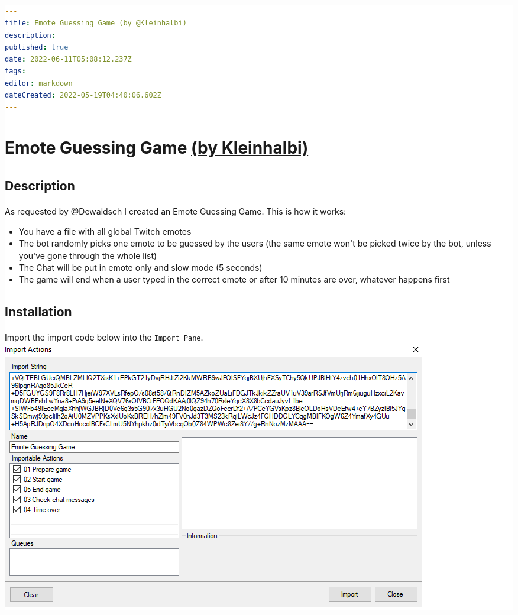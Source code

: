 ```yaml
---
title: Emote Guessing Game (by @Kleinhalbi)
description: 
published: true
date: 2022-06-11T05:08:12.237Z
tags: 
editor: markdown
dateCreated: 2022-05-19T04:40:06.602Z
---
```


# Emote Guessing Game [(by Kleinhalbi)](https://www.twitch.tv/Kleinhalbi)

## Description
As requested by @Dewaldsch I created an Emote Guessing Game. This is how it works:
* You have a file with all global Twitch emotes
* The bot randomly picks one emote to be guessed by the users (the same emote won't be picked twice by the bot, unless you've gone through the whole list)
* The Chat will be put in emote only and slow mode (5 seconds)
* The game will end when a user typed in the correct emote or after 10 minutes are over, whatever happens first

## Installation

Import the import code below into the `Import Pane`.
![emote-guessing-game-import.png](/extensions/emote-guessing-game/images/emote-guessing-game-import.png)
